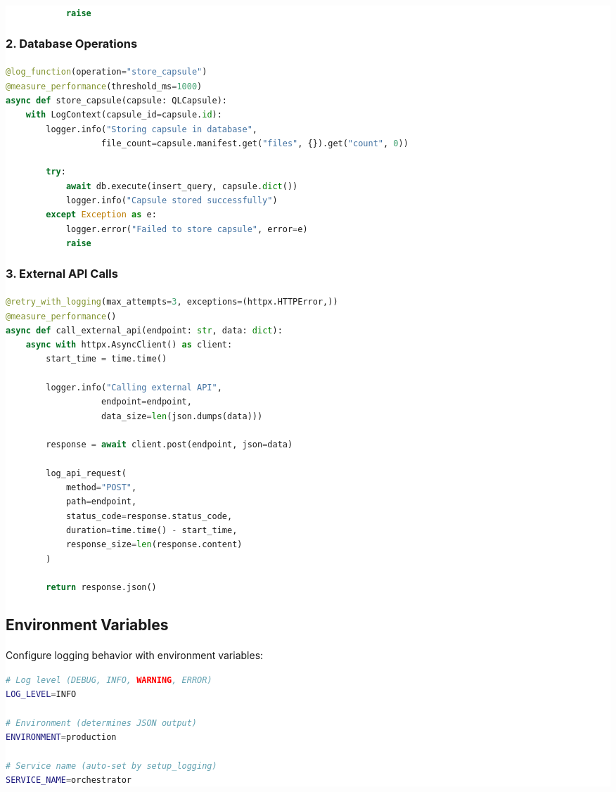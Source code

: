 ```python
            raise
```

### 2. Database Operations

```python
@log_function(operation="store_capsule")
@measure_performance(threshold_ms=1000)
async def store_capsule(capsule: QLCapsule):
    with LogContext(capsule_id=capsule.id):
        logger.info("Storing capsule in database",
                   file_count=capsule.manifest.get("files", {}).get("count", 0))
        
        try:
            await db.execute(insert_query, capsule.dict())
            logger.info("Capsule stored successfully")
        except Exception as e:
            logger.error("Failed to store capsule", error=e)
            raise
```

### 3. External API Calls

```python
@retry_with_logging(max_attempts=3, exceptions=(httpx.HTTPError,))
@measure_performance()
async def call_external_api(endpoint: str, data: dict):
    async with httpx.AsyncClient() as client:
        start_time = time.time()
        
        logger.info("Calling external API",
                   endpoint=endpoint,
                   data_size=len(json.dumps(data)))
        
        response = await client.post(endpoint, json=data)
        
        log_api_request(
            method="POST",
            path=endpoint,
            status_code=response.status_code,
            duration=time.time() - start_time,
            response_size=len(response.content)
        )
        
        return response.json()
```

## Environment Variables

Configure logging behavior with environment variables:

```bash
# Log level (DEBUG, INFO, WARNING, ERROR)
LOG_LEVEL=INFO

# Environment (determines JSON output)
ENVIRONMENT=production

# Service name (auto-set by setup_logging)
SERVICE_NAME=orchestrator
```
